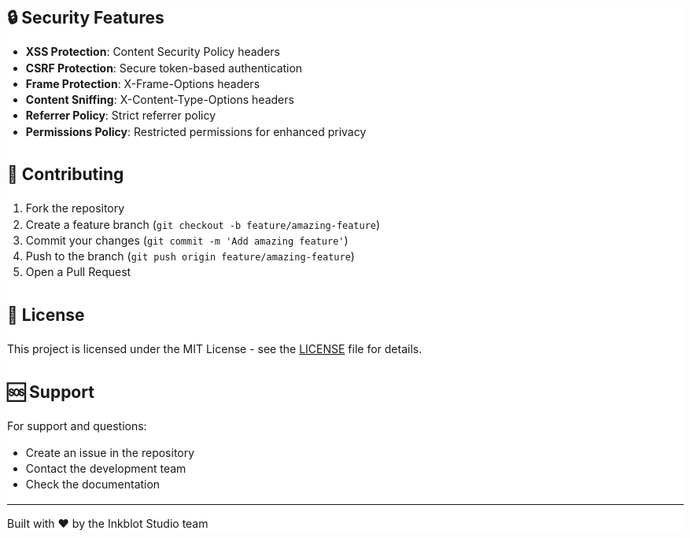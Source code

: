 ## 🔒 Security Features

- **XSS Protection**: Content Security Policy headers
- **CSRF Protection**: Secure token-based authentication
- **Frame Protection**: X-Frame-Options headers
- **Content Sniffing**: X-Content-Type-Options headers
- **Referrer Policy**: Strict referrer policy
- **Permissions Policy**: Restricted permissions for enhanced privacy

## 🤝 Contributing

1. Fork the repository
2. Create a feature branch (`git checkout -b feature/amazing-feature`)
3. Commit your changes (`git commit -m 'Add amazing feature'`)
4. Push to the branch (`git push origin feature/amazing-feature`)
5. Open a Pull Request

## 📄 License

This project is licensed under the MIT License - see the [LICENSE](LICENSE) file for details.

## 🆘 Support

For support and questions:
- Create an issue in the repository
- Contact the development team
- Check the documentation

---

Built with ❤️ by the Inkblot Studio team 
